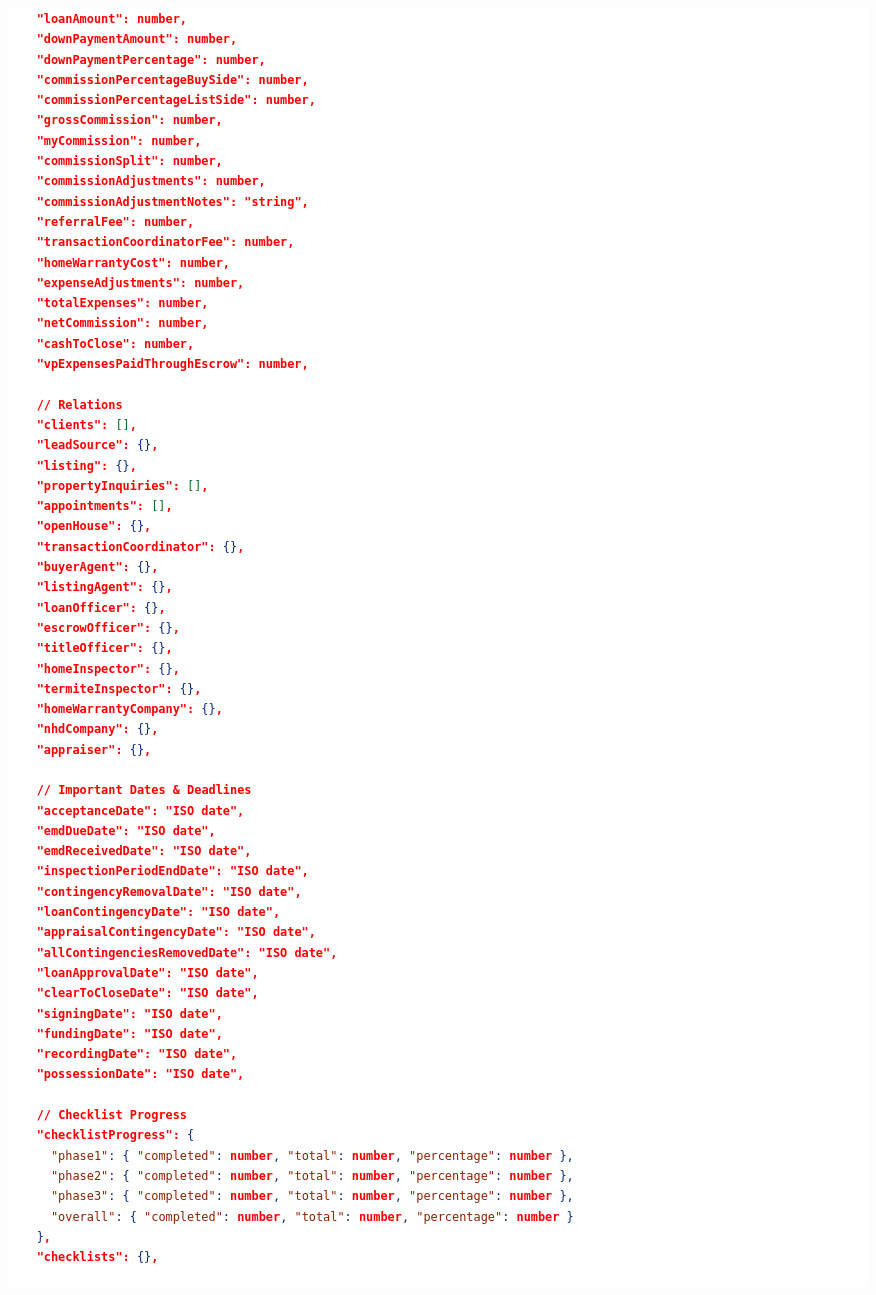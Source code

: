 ```json
    "loanAmount": number,
    "downPaymentAmount": number,
    "downPaymentPercentage": number,
    "commissionPercentageBuySide": number,
    "commissionPercentageListSide": number,
    "grossCommission": number,
    "myCommission": number,
    "commissionSplit": number,
    "commissionAdjustments": number,
    "commissionAdjustmentNotes": "string",
    "referralFee": number,
    "transactionCoordinatorFee": number,
    "homeWarrantyCost": number,
    "expenseAdjustments": number,
    "totalExpenses": number,
    "netCommission": number,
    "cashToClose": number,
    "vpExpensesPaidThroughEscrow": number,
    
    // Relations
    "clients": [],
    "leadSource": {},
    "listing": {},
    "propertyInquiries": [],
    "appointments": [],
    "openHouse": {},
    "transactionCoordinator": {},
    "buyerAgent": {},
    "listingAgent": {},
    "loanOfficer": {},
    "escrowOfficer": {},
    "titleOfficer": {},
    "homeInspector": {},
    "termiteInspector": {},
    "homeWarrantyCompany": {},
    "nhdCompany": {},
    "appraiser": {},
    
    // Important Dates & Deadlines
    "acceptanceDate": "ISO date",
    "emdDueDate": "ISO date",
    "emdReceivedDate": "ISO date",
    "inspectionPeriodEndDate": "ISO date",
    "contingencyRemovalDate": "ISO date",
    "loanContingencyDate": "ISO date",
    "appraisalContingencyDate": "ISO date",
    "allContingenciesRemovedDate": "ISO date",
    "loanApprovalDate": "ISO date",
    "clearToCloseDate": "ISO date",
    "signingDate": "ISO date",
    "fundingDate": "ISO date",
    "recordingDate": "ISO date",
    "possessionDate": "ISO date",
    
    // Checklist Progress
    "checklistProgress": {
      "phase1": { "completed": number, "total": number, "percentage": number },
      "phase2": { "completed": number, "total": number, "percentage": number },
      "phase3": { "completed": number, "total": number, "percentage": number },
      "overall": { "completed": number, "total": number, "percentage": number }
    },
    "checklists": {},
    
```